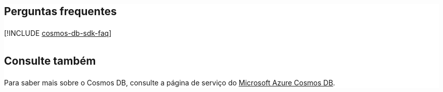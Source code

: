 
## <a name="faq"></a>Perguntas frequentes
[!INCLUDE [cosmos-db-sdk-faq](../../includes/cosmos-db-sdk-faq.md)]

## <a name="see-also"></a>Consulte também
Para saber mais sobre o Cosmos DB, consulte a página de serviço do [Microsoft Azure Cosmos DB](https://azure.microsoft.com/services/cosmos-db/). 

